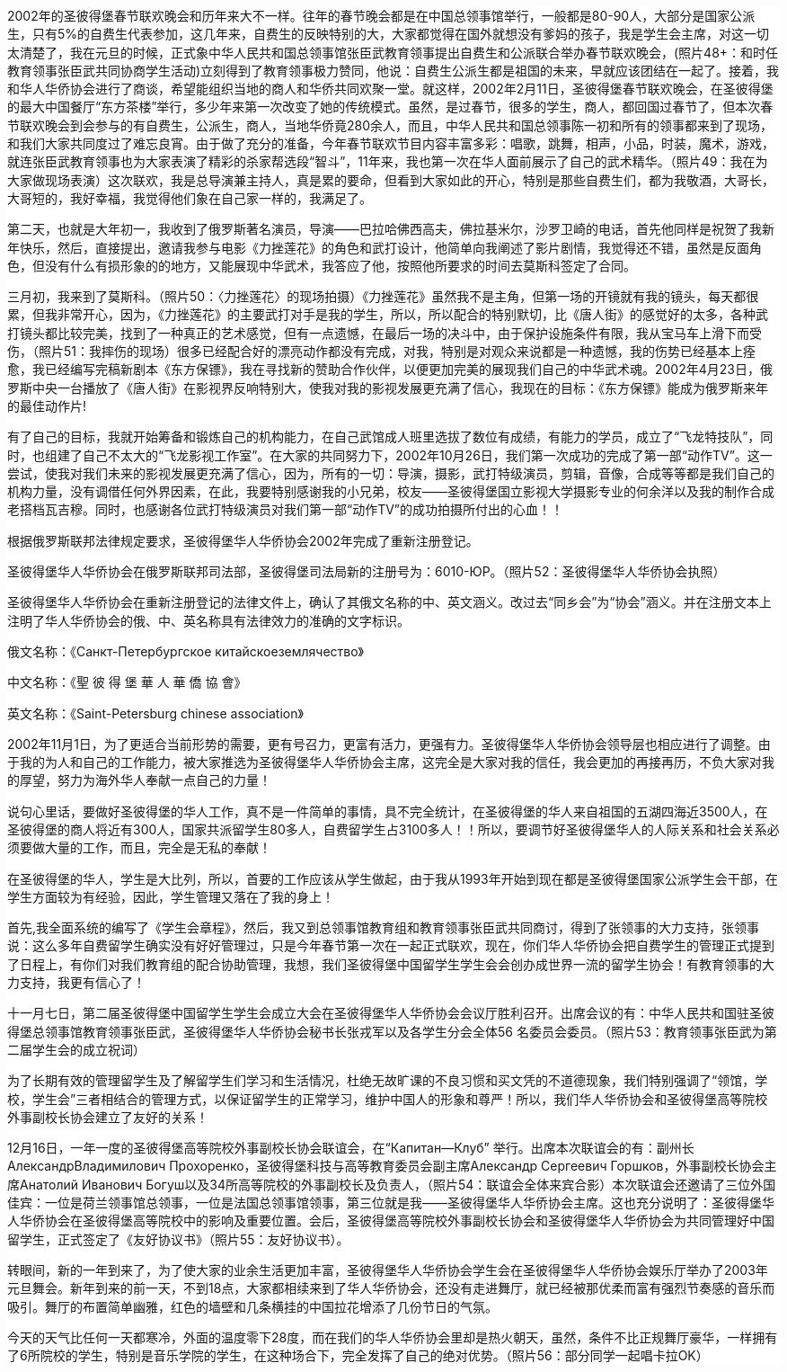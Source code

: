 2002年的圣彼得堡春节联欢晚会和历年来大不一样。往年的春节晚会都是在中国总领事馆举行，一般都是80-90人，大部分是国家公派生，只有5%的自费生代表参加，这几年来，自费生的反映特别的大，大家都觉得在国外就想没有爹妈的孩子，我是学生会主席，对这一切太清楚了，我在元旦的时候，正式象中华人民共和国总领事馆张臣武教育领事提出自费生和公派联合举办春节联欢晚会，(照片48+：和时任教育领事张臣武共同协商学生活动)立刻得到了教育领事极力赞同，他说：自费生公派生都是祖国的未来，早就应该团结在一起了。接着，我和华人华侨协会进行了商谈，希望能组织当地的商人和华侨共同欢聚一堂。就这样，2002年2月11日，圣彼得堡春节联欢晚会，在圣彼得堡的最大中国餐厅“东方茶楼”举行，多少年来第一次改变了她的传统模式。虽然，是过春节，很多的学生，商人，都回国过春节了，但本次春节联欢晚会到会参与的有自费生，公派生，商人，当地华侨竟280余人，而且，中华人民共和国总领事陈一初和所有的领事都来到了现场，和我们大家共同度过了难忘良宵。由于做了充分的准备，今年春节联欢节目内容丰富多彩：唱歌，跳舞，相声，小品，时装，魔术，游戏，就连张臣武教育领事也为大家表演了精彩的杀家帮选段“智斗”，11年来，我也第一次在华人面前展示了自己的武术精华。（照片49：我在为大家做现场表演）这次联欢，我是总导演兼主持人，真是累的要命，但看到大家如此的开心，特别是那些自费生们，都为我敬酒，大哥长，大哥短的，我好幸福，我觉得他们象在自己家一样的，我满足了。

第二天，也就是大年初一，我收到了俄罗斯著名演员，导演——巴拉哈佛西高夫，佛拉基米尔，沙罗卫崎的电话，首先他同样是祝贺了我新年快乐，然后，直接提出，邀请我参与电影《力挫莲花》的角色和武打设计，他简单向我阐述了影片剧情，我觉得还不错，虽然是反面角色，但没有什么有损形象的的地方，又能展现中华武术，我答应了他，按照他所要求的时间去莫斯科签定了合同。

三月初，我来到了莫斯科。（照片50：〈力挫莲花〉的现场拍摄）《力挫莲花》虽然我不是主角，但第一场的开镜就有我的镜头，每天都很累，但我非常开心，因为，《力挫莲花》的主要武打对手是我的学生，所以，所以配合的特别默切，比《唐人街》的感觉好的太多，各种武打镜头都比较完美，找到了一种真正的艺术感觉，但有一点遗憾，在最后一场的决斗中，由于保护设施条件有限，我从宝马车上滑下而受伤，（照片51：我摔伤的现场）很多已经配合好的漂亮动作都没有完成，对我，特别是对观众来说都是一种遗憾，我的伤势已经基本上痊愈，我已经编写完稿新剧本《东方保镖》，我在寻找新的赞助合作伙伴，以便更加完美的展现我们自己的中华武术魂。2002年4月23日，俄罗斯中央一台播放了《唐人街》在影视界反响特别大，使我对我的影视发展更充满了信心，我现在的目标：《东方保镖》能成为俄罗斯来年的最佳动作片!

有了自己的目标，我就开始筹备和锻炼自己的机构能力，在自己武馆成人班里选拔了数位有成绩，有能力的学员，成立了“飞龙特技队”，同时，也组建了自己不太大的“飞龙影视工作室”。在大家的共同努力下，2002年10月26日，我们第一次成功的完成了第一部“动作TV”。这一尝试，使我对我们未来的影视发展更充满了信心，因为，所有的一切：导演，摄影，武打特级演员，剪辑，音像，合成等等都是我们自己的机构力量，没有调借任何外界因素，在此，我要特别感谢我的小兄弟，校友——圣彼得堡国立影视大学摄影专业的何余洋以及我的制作合成老搭档瓦吉穆。同时，也感谢各位武打特级演员对我们第一部“动作TV”的成功拍摄所付出的心血！！

根据俄罗斯联邦法律规定要求，圣彼得堡华人华侨协会2002年完成了重新注册登记。

圣彼得堡华人华侨协会在俄罗斯联邦司法部，圣彼得堡司法局新的注册号为：6010-ЮР。（照片52：圣彼得堡华人华侨协会执照）

圣彼得堡华人华侨协会在重新注册登记的法律文件上，确认了其俄文名称的中、英文涵义。改过去“同乡会”为“协会”涵义。并在注册文本上注明了华人华侨协会的俄、中、英名称具有法律效力的准确的文字标识。

俄文名称：《Санкт-Петербургское китайскоеземлячество》

中文名称：《聖 彼 得 堡 華 人 華 僑 協 會》

英文名称：《Saint-Petersburg chinese association》

2002年11月1日，为了更适合当前形势的需要，更有号召力，更富有活力，更强有力。圣彼得堡华人华侨协会领导层也相应进行了调整。由于我的为人和自己的工作能力，被大家推选为圣彼得堡华人华侨协会主席，这完全是大家对我的信任，我会更加的再接再历，不负大家对我的厚望，努力为海外华人奉献一点自己的力量！

说句心里话，要做好圣彼得堡的华人工作，真不是一件简单的事情，具不完全统计，在圣彼得堡的华人来自祖国的五湖四海近3500人，在圣彼得堡的商人将近有300人，国家共派留学生80多人，自费留学生占3100多人！！所以，要调节好圣彼得堡华人的人际关系和社会关系必须要做大量的工作，而且，完全是无私的奉献！

在圣彼得堡的华人，学生是大比列，所以，首要的工作应该从学生做起，由于我从1993年开始到现在都是圣彼得堡国家公派学生会干部，在学生方面较为有经验，因此，学生管理又落在了我的身上！

首先,我全面系统的编写了《学生会章程》，然后，我又到总领事馆教育组和教育领事张臣武共同商讨，得到了张领事的大力支持，张领事说：这么多年自费留学生确实没有好好管理过，只是今年春节第一次在一起正式联欢，现在，你们华人华侨协会把自费学生的管理正式提到了日程上，有你们对我们教育组的配合协助管理，我想，我们圣彼得堡中国留学生学生会会创办成世界一流的留学生协会！有教育领事的大力支持，我更有信心了！

十一月七日，第二届圣彼得堡中国留学生学生会成立大会在圣彼得堡华人华侨协会会议厅胜利召开。出席会议的有：中华人民共和国驻圣彼得堡总领事馆教育领事张臣武，圣彼得堡华人华侨协会秘书长张戎军以及各学生分会全体56 名委员会委员。（照片53：教育领事张臣武为第二届学生会的成立祝词）

为了长期有效的管理留学生及了解留学生们学习和生活情况，杜绝无故旷课的不良习惯和买文凭的不道德现象，我们特别强调了“领馆，学校，学生会”三者相结合的管理方式，以保证留学生的正常学习，维护中国人的形象和尊严！所以，我们华人华侨协会和圣彼得堡高等院校外事副校长协会建立了友好的关系！

12月16日，一年一度的圣彼得堡高等院校外事副校长协会联谊会，在“Капитан—Клуб” 举行。出席本次联谊会的有：副州长АлександрВладимилович Прохоренко，圣彼得堡科技与高等教育委员会副主席Александр Сергеевич Горшков，外事副校长协会主席Анатолий Иванович Богуш以及34所高等院校的外事副校长及负责人，（照片54：联谊会全体来宾合影）本次联谊会还邀请了三位外国佳宾：一位是荷兰领事馆总领事，一位是法国总领事馆领事，第三位就是我——圣彼得堡华人华侨协会主席。这也充分说明了：圣彼得堡华人华侨协会在圣彼得堡高等院校中的影响及重要位置。会后，圣彼得堡高等院校外事副校长协会和圣彼得堡华人华侨协会为共同管理好中国留学生，正式签定了《友好协议书》（照片55：友好协议书）。

转眼间，新的一年到来了，为了使大家的业余生活更加丰富，圣彼得堡华人华侨协会学生会在圣彼得堡华人华侨协会娱乐厅举办了2003年元旦舞会。新年到来的前一天，不到18点，大家都相续来到了华人华侨协会，还没有走进舞厅，就已经被那优柔而富有强烈节奏感的音乐而吸引。舞厅的布置简单幽雅，红色的墙壁和几条横挂的中国拉花增添了几份节日的气氛。

今天的天气比任何一天都寒冷，外面的温度零下28度，而在我们的华人华侨协会里却是热火朝天，虽然，条件不比正规舞厅豪华，一样拥有了6所院校的学生，特别是音乐学院的学生，在这种场合下，完全发挥了自己的绝对优势。（照片56：部分同学一起唱卡拉OK）
